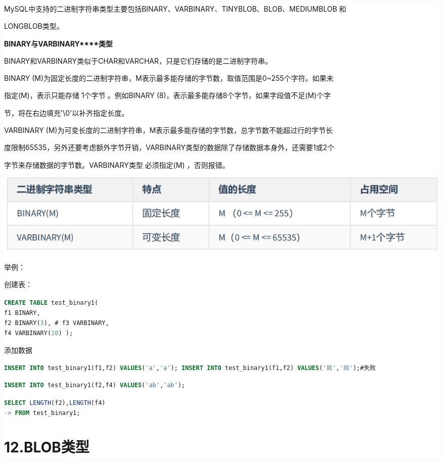 MySQL中支持的二进制字符串类型主要包括BINARY、VARBINARY、TINYBLOB、BLOB、MEDIUMBLOB 和 

LONGBLOB类型。

**BINARY****与****VARBINARY****类型** 

BINARY和VARBINARY类似于CHAR和VARCHAR，只是它们存储的是二进制字符串。

BINARY (M)为固定长度的二进制字符串，M表示最多能存储的字节数，取值范围是0~255个字符。如果未

指定(M)，表示只能存储 1个字节 。例如BINARY (8)，表示最多能存储8个字节，如果字段值不足(M)个字

节，将在右边填充'\0'以补齐指定长度。

VARBINARY (M)为可变长度的二进制字符串，M表示最多能存储的字节数，总字节数不能超过行的字节长

度限制65535，另外还要考虑额外字节开销，VARBINARY类型的数据除了存储数据本身外，还需要1或2个

字节来存储数据的字节数。VARBINARY类型 必须指定(M) ，否则报错。

![image-20220702174440827](images/image-20220702174440827.png)

举例：

创建表：

```sql
CREATE TABLE test_binary1(
f1 BINARY,
f2 BINARY(3), # f3 VARBINARY,
f4 VARBINARY(10) );
```

添加数据

```sql
INSERT INTO test_binary1(f1,f2) VALUES('a','a'); INSERT INTO test_binary1(f1,f2) VALUES('尚','尚');#失败
```

```sql
INSERT INTO test_binary1(f2,f4) VALUES('ab','ab');
```

```sql
SELECT LENGTH(f2),LENGTH(f4)
-> FROM test_binary1;
```

# 12.BLOB类型
